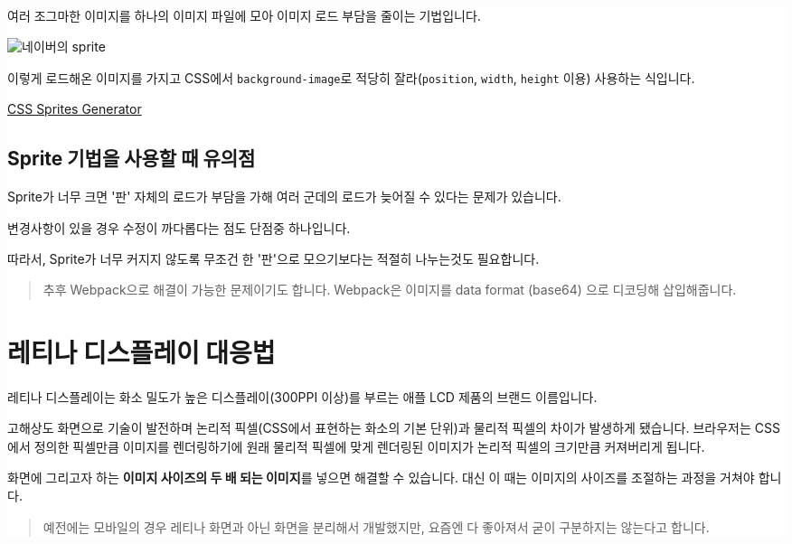 여러 조그마한 이미지를 하나의 이미지 파일에 모아 이미지 로드 부담을 줄이는 기법입니다.

![네이버의 sprite](../static/img/CSS_실무_테크닉/naver_sprite.png)

이렇게 로드해온 이미지를 가지고 CSS에서 `background-image`로 적당히 잘라(`position`, `width`, `height` 이용) 사용하는 식입니다.

[CSS Sprites Generator](https://www.toptal.com/developers/css/sprite-generator/)

## Sprite 기법을 사용할 때 유의점

Sprite가 너무 크면 '판' 자체의 로드가 부담을 가해 여러 군데의 로드가 늦어질 수 있다는 문제가 있습니다.

변경사항이 있을 경우 수정이 까다롭다는 점도 단점중 하나입니다.

따라서, Sprite가 너무 커지지 않도록 무조건 한 '판'으로 모으기보다는 적절히 나누는것도 필요합니다.

> 추후 Webpack으로 해결이 가능한 문제이기도 합니다. Webpack은 이미지를 data format (base64) 으로 디코딩해 삽입해줍니다.

# 레티나 디스플레이 대응법

레티나 디스플레이는 화소 밀도가 높은 디스플레이(300PPI 이상)를 부르는 애플 LCD 제품의 브랜드 이름입니다.

고해상도 화면으로 기술이 발전하며 논리적 픽셀(CSS에서 표현하는 화소의 기본 단위)과 물리적 픽셀의 차이가 발생하게 됐습니다. 브라우저는 CSS에서 정의한 픽셀만큼 이미지를 렌더링하기에 원래 물리적 픽셀에 맞게 렌더링된 이미지가 논리적 픽셀의 크기만큼 커져버리게 됩니다.

화면에 그리고자 하는 **이미지 사이즈의 두 배 되는 이미지**를 넣으면 해결할 수 있습니다. 대신 이 때는 이미지의 사이즈를 조절하는 과정을 거쳐야 합니다.

> 예전에는 모바일의 경우 레티나 화면과 아닌 화면을 분리해서 개발했지만, 요즘엔 다 좋아져서 굳이 구분하지는 않는다고 합니다.
